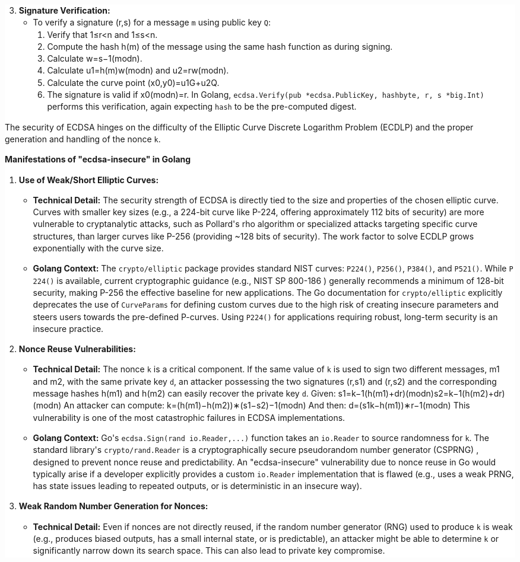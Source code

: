 3. **Signature Verification:**
    - To verify a signature (r,s) for a message `m` using public key `Q`:
        1. Verify that 1≤r<n and 1≤s<n.
        2. Compute the hash h(m) of the message using the same hash function as during signing.
        3. Calculate w=s−1(modn).
        4. Calculate u1=h(m)w(modn) and u2=rw(modn).
        5. Calculate the curve point (x0,y0)=u1G+u2Q.
        6. The signature is valid if x0(modn)=r. 
        In Golang, `ecdsa.Verify(pub *ecdsa.PublicKey, hashbyte, r, s *big.Int)` performs this verification, again expecting `hash` to be the pre-computed digest.
            
The security of ECDSA hinges on the difficulty of the Elliptic Curve Discrete Logarithm Problem (ECDLP) and the proper generation and handling of the nonce `k`.

**Manifestations of "ecdsa-insecure" in Golang**

1. **Use of Weak/Short Elliptic Curves:**
    - **Technical Detail:** The security strength of ECDSA is directly tied to the size and properties of the chosen elliptic curve. Curves with smaller key sizes (e.g., a 224-bit curve like P-224, offering approximately 112 bits of security) are more vulnerable to cryptanalytic attacks, such as Pollard's rho algorithm or specialized attacks targeting specific curve structures, than larger curves like P-256 (providing ~128 bits of security). The work factor to solve ECDLP grows exponentially with the curve size.
        
    - **Golang Context:** The `crypto/elliptic` package provides standard NIST curves: `P224()`, `P256()`, `P384()`, and `P521()`. While `P224()` is available, current cryptographic guidance (e.g., NIST SP 800-186 ) generally recommends a minimum of 128-bit security, making P-256 the effective baseline for new applications. The Go documentation for `crypto/elliptic`  explicitly deprecates the use of `CurveParams` for defining custom curves due to the high risk of creating insecure parameters and steers users towards the pre-defined P-curves. Using `P224()` for applications requiring robust, long-term security is an insecure practice.
        
2. **Nonce Reuse Vulnerabilities:**
    - **Technical Detail:** The nonce `k` is a critical component. If the same value of `k` is used to sign two different messages, m1 and m2, with the same private key `d`, an attacker possessing the two signatures (r,s1) and (r,s2) and the corresponding message hashes h(m1) and h(m2) can easily recover the private key `d`.
    Given:
    s1=k−1(h(m1)+dr)(modn)s2=k−1(h(m2)+dr)(modn)
    An attacker can compute:
    k=(h(m1)−h(m2))∗(s1−s2)−1(modn)
    And then:
    d=(s1k−h(m1))∗r−1(modn)
    This vulnerability is one of the most catastrophic failures in ECDSA implementations.
        
    - **Golang Context:** Go's `ecdsa.Sign(rand io.Reader,...)` function takes an `io.Reader` to source randomness for `k`. The standard library's `crypto/rand.Reader` is a cryptographically secure pseudorandom number generator (CSPRNG) , designed to prevent nonce reuse and predictability. An "ecdsa-insecure" vulnerability due to nonce reuse in Go would typically arise if a developer explicitly provides a custom `io.Reader` implementation that is flawed (e.g., uses a weak PRNG, has state issues leading to repeated outputs, or is deterministic in an insecure way).
        
        
3. **Weak Random Number Generation for Nonces:**
    - **Technical Detail:** Even if nonces are not directly reused, if the random number generator (RNG) used to produce `k` is weak (e.g., produces biased outputs, has a small internal state, or is predictable), an attacker might be able to determine `k` or significantly narrow down its search space. This can also lead to private key compromise.
